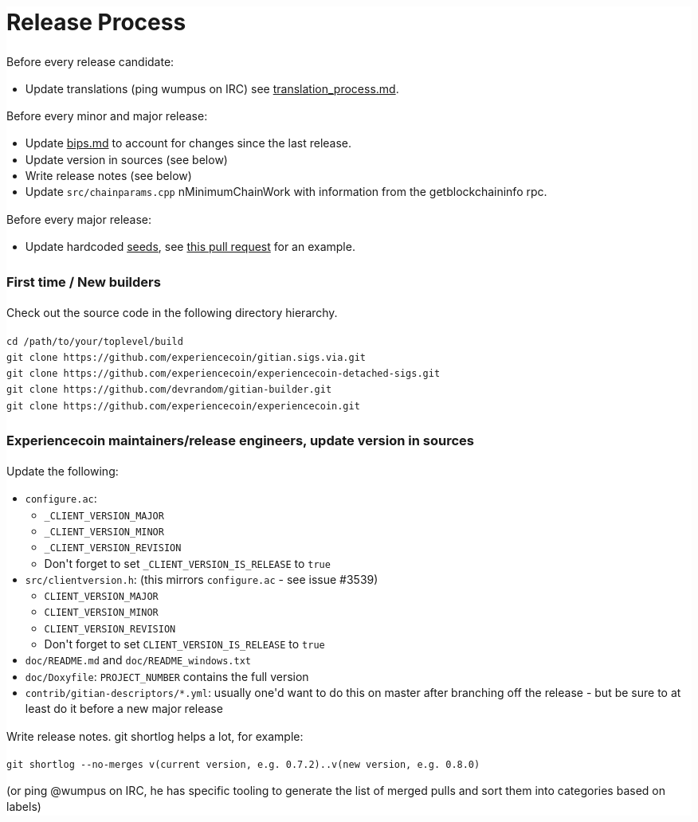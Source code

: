 Release Process
====================

Before every release candidate:

* Update translations (ping wumpus on IRC) see [translation_process.md](https://github.com/bitcoin/bitcoin/blob/master/doc/translation_process.md#synchronising-translations).

Before every minor and major release:

* Update [bips.md](bips.md) to account for changes since the last release.
* Update version in sources (see below)
* Write release notes (see below)
* Update `src/chainparams.cpp` nMinimumChainWork with information from the getblockchaininfo rpc.

Before every major release:

* Update hardcoded [seeds](/contrib/seeds/README.md), see [this pull request](https://github.com/bitcoin/bitcoin/pull/7415) for an example.

### First time / New builders

Check out the source code in the following directory hierarchy.

    cd /path/to/your/toplevel/build
    git clone https://github.com/experiencecoin/gitian.sigs.via.git
    git clone https://github.com/experiencecoin/experiencecoin-detached-sigs.git
    git clone https://github.com/devrandom/gitian-builder.git
    git clone https://github.com/experiencecoin/experiencecoin.git

### Experiencecoin maintainers/release engineers, update version in sources

Update the following:

- `configure.ac`:
    - `_CLIENT_VERSION_MAJOR`
    - `_CLIENT_VERSION_MINOR`
    - `_CLIENT_VERSION_REVISION`
    - Don't forget to set `_CLIENT_VERSION_IS_RELEASE` to `true`
- `src/clientversion.h`: (this mirrors `configure.ac` - see issue #3539)
    - `CLIENT_VERSION_MAJOR`
    - `CLIENT_VERSION_MINOR`
    - `CLIENT_VERSION_REVISION`
    - Don't forget to set `CLIENT_VERSION_IS_RELEASE` to `true`
- `doc/README.md` and `doc/README_windows.txt`
- `doc/Doxyfile`: `PROJECT_NUMBER` contains the full version
- `contrib/gitian-descriptors/*.yml`: usually one'd want to do this on master after branching off the release - but be sure to at least do it before a new major release

Write release notes. git shortlog helps a lot, for example:

    git shortlog --no-merges v(current version, e.g. 0.7.2)..v(new version, e.g. 0.8.0)

(or ping @wumpus on IRC, he has specific tooling to generate the list of merged pulls
and sort them into categories based on labels)
